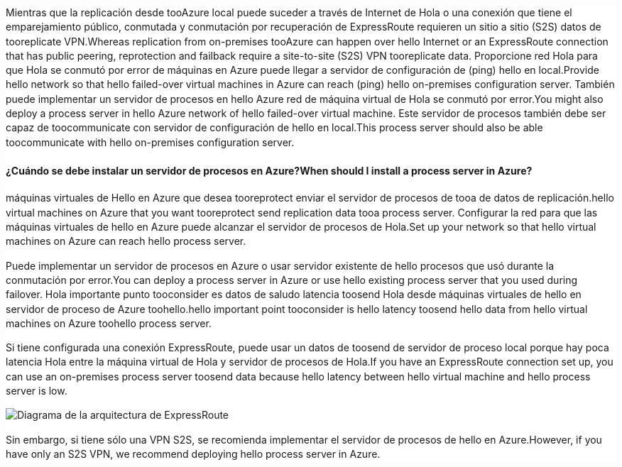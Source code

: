 <span data-ttu-id="1f12f-145">Mientras que la replicación desde tooAzure local puede suceder a través de Internet de Hola o una conexión que tiene el emparejamiento público, conmutada y conmutación por recuperación de ExpressRoute requieren un sitio a sitio (S2S) datos de tooreplicate VPN.</span><span class="sxs-lookup"><span data-stu-id="1f12f-145">Whereas replication from on-premises tooAzure can happen over hello Internet or an ExpressRoute connection that has public peering, reprotection and failback require a site-to-site (S2S) VPN tooreplicate data.</span></span> <span data-ttu-id="1f12f-146">Proporcione red Hola para que Hola se conmutó por error de máquinas en Azure puede llegar a servidor de configuración de (ping) hello en local.</span><span class="sxs-lookup"><span data-stu-id="1f12f-146">Provide hello network so that hello failed-over virtual machines in Azure can reach (ping) hello on-premises configuration server.</span></span> <span data-ttu-id="1f12f-147">También puede implementar un servidor de procesos en hello Azure red de máquina virtual de Hola se conmutó por error.</span><span class="sxs-lookup"><span data-stu-id="1f12f-147">You might also deploy a process server in hello Azure network of hello failed-over virtual machine.</span></span> <span data-ttu-id="1f12f-148">Este servidor de procesos también debe ser capaz de toocommunicate con servidor de configuración de hello en local.</span><span class="sxs-lookup"><span data-stu-id="1f12f-148">This process server should also be able toocommunicate with hello on-premises configuration server.</span></span>

#### <a name="when-should-i-install-a-process-server-in-azure"></a><span data-ttu-id="1f12f-149">¿Cuándo se debe instalar un servidor de procesos en Azure?</span><span class="sxs-lookup"><span data-stu-id="1f12f-149">When should I install a process server in Azure?</span></span>


<span data-ttu-id="1f12f-150">máquinas virtuales de Hello en Azure que desea tooreprotect enviar el servidor de procesos de tooa de datos de replicación.</span><span class="sxs-lookup"><span data-stu-id="1f12f-150">hello virtual machines on Azure that you want tooreprotect send replication data tooa process server.</span></span> <span data-ttu-id="1f12f-151">Configurar la red para que las máquinas virtuales de hello en Azure puede alcanzar el servidor de procesos de Hola.</span><span class="sxs-lookup"><span data-stu-id="1f12f-151">Set up your network so that hello virtual machines on Azure can reach hello process server.</span></span>

<span data-ttu-id="1f12f-152">Puede implementar un servidor de procesos en Azure o usar servidor existente de hello procesos que usó durante la conmutación por error.</span><span class="sxs-lookup"><span data-stu-id="1f12f-152">You can deploy a process server in Azure or use hello existing process server that you used during failover.</span></span> <span data-ttu-id="1f12f-153">Hola importante punto tooconsider es datos de saludo latencia toosend Hola desde máquinas virtuales de hello en servidor de proceso de Azure toohello.</span><span class="sxs-lookup"><span data-stu-id="1f12f-153">hello important point tooconsider is hello latency toosend hello data from hello virtual machines on Azure toohello process server.</span></span>

<span data-ttu-id="1f12f-154">Si tiene configurada una conexión ExpressRoute, puede usar un datos de toosend de servidor de proceso local porque hay poca latencia Hola entre la máquina virtual de Hola y servidor de procesos de Hola.</span><span class="sxs-lookup"><span data-stu-id="1f12f-154">If you have an ExpressRoute connection set up, you can use an on-premises process server toosend data because hello latency between hello virtual machine and hello process server is low.</span></span>

 ![Diagrama de la arquitectura de ExpressRoute](./media/site-recovery-failback-azure-to-vmware-classic/architecture.png)



<span data-ttu-id="1f12f-156">Sin embargo, si tiene sólo una VPN S2S, se recomienda implementar el servidor de procesos de hello en Azure.</span><span class="sxs-lookup"><span data-stu-id="1f12f-156">However, if you have only an S2S VPN, we recommend deploying hello process server in Azure.</span></span>
